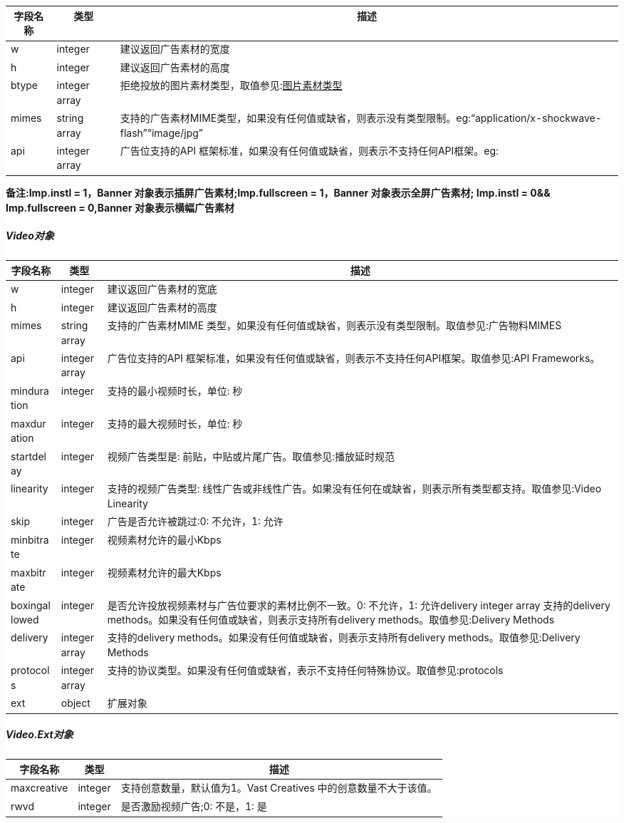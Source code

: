 | 字段名称 | 类型  | 描述 |
| --- | --- | --- |
| w   | integer | 建议返回广告素材的宽度 |
| h   | integer   | 建议返回广告素材的高度 |
| btype| integer array | 拒绝投放的图片素材类型，取值参见:[图片素材类型](#图片素材类型) |
| mimes| string array  | 支持的广告素材MIME类型，如果没有任何值或缺省，则表示没有类型限制。eg:“application/x-shockwave-flash”“image/jpg” |
| api| integer array  | 广告位支持的API 框架标准，如果没有任何值或缺省，则表示不支持任何API框架。eg:  |

**备注:Imp.instl = 1，Banner 对象表示插屏广告素材;Imp.fullscreen = 1，Banner 对象表示全屏广告素材; Imp.instl = 0&& Imp.fullscreen = 0,Banner 对象表示横幅广告素材**

##### Video对象

| 字段名称 | 类型 | 描述 |
| --- | --- | --- |
| w | integer | 建议返回广告素材的宽底 |
| h | integer | 建议返回广告素材的高度 |
| mimes | string array | 支持的广告素材MIME 类型，如果没有任何值或缺省，则表示没有类型限制。取值参见:广告物料MIMES |
| api | integer  array | 广告位支持的API 框架标准，如果没有任何值或缺省，则表示不支持任何API框架。取值参见:API Frameworks。 |
| minduration | integer | 支持的最小视频时长，单位: 秒 |
| maxduration | integer | 支持的最大视频时长，单位: 秒 |
| startdelay | integer | 视频广告类型是: 前贴，中贴或片尾广告。取值参见:播放延时规范 |
| linearity | integer | 支持的视频广告类型: 线性广告或非线性广告。如果没有任何在或缺省，则表示所有类型都支持。取值参见:Video Linearity |
| skip | integer | 广告是否允许被跳过:0: 不允许，1:  允许 |
| minbitrate | integer | 视频素材允许的最小Kbps |
| maxbitrate | integer | 视频素材允许的最大Kbps |
| boxingallowed | integer | 是否允许投放视频素材与广告位要求的素材比例不一致。0: 不允许，1: 允许delivery integer array 支持的delivery methods。如果没有任何值或缺省，则表示支持所有delivery methods。取值参见:Delivery Methods |
| delivery | integer array| 支持的delivery methods。如果没有任何值或缺省，则表示支持所有delivery methods。取值参见:Delivery Methods |
| protocols | integer array | 支持的协议类型。如果没有任何值或缺省，表示不支持任何特殊协议。取值参见:protocols |
| ext | object | 扩展对象

##### Video.Ext对象

| 字段名称 | 类型  | 描述 |
| --- | --- | --- |
| maxcreative | integer  | 支持创意数量，默认值为1。Vast Creatives 中的创意数量不大于该值。 |
| rwvd | integer  | 是否激励视频广告;0: 不是，1: 是 |
